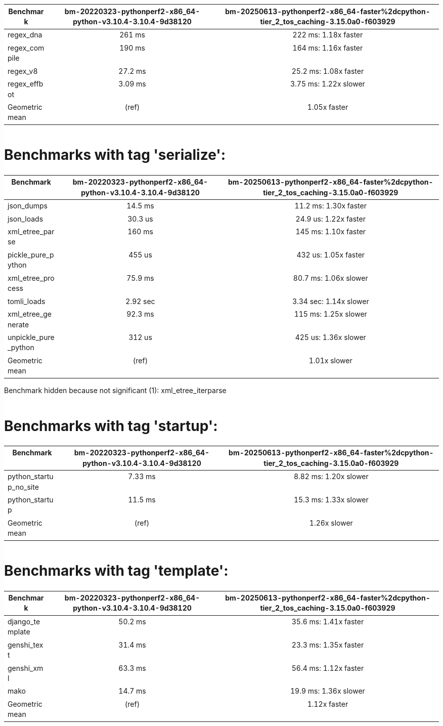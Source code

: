| Benchmark      | bm-20220323-pythonperf2-x86_64-python-v3.10.4-3.10.4-9d38120 | bm-20250613-pythonperf2-x86_64-faster%2dcpython-tier_2_tos_caching-3.15.0a0-f603929 |
|----------------|:------------------------------------------------------------:|:-----------------------------------------------------------------------------------:|
| regex_dna      | 261 ms                                                       | 222 ms: 1.18x faster                                                                |
| regex_compile  | 190 ms                                                       | 164 ms: 1.16x faster                                                                |
| regex_v8       | 27.2 ms                                                      | 25.2 ms: 1.08x faster                                                               |
| regex_effbot   | 3.09 ms                                                      | 3.75 ms: 1.22x slower                                                               |
| Geometric mean | (ref)                                                        | 1.05x faster                                                                        |

Benchmarks with tag 'serialize':
================================

| Benchmark            | bm-20220323-pythonperf2-x86_64-python-v3.10.4-3.10.4-9d38120 | bm-20250613-pythonperf2-x86_64-faster%2dcpython-tier_2_tos_caching-3.15.0a0-f603929 |
|----------------------|:------------------------------------------------------------:|:-----------------------------------------------------------------------------------:|
| json_dumps           | 14.5 ms                                                      | 11.2 ms: 1.30x faster                                                               |
| json_loads           | 30.3 us                                                      | 24.9 us: 1.22x faster                                                               |
| xml_etree_parse      | 160 ms                                                       | 145 ms: 1.10x faster                                                                |
| pickle_pure_python   | 455 us                                                       | 432 us: 1.05x faster                                                                |
| xml_etree_process    | 75.9 ms                                                      | 80.7 ms: 1.06x slower                                                               |
| tomli_loads          | 2.92 sec                                                     | 3.34 sec: 1.14x slower                                                              |
| xml_etree_generate   | 92.3 ms                                                      | 115 ms: 1.25x slower                                                                |
| unpickle_pure_python | 312 us                                                       | 425 us: 1.36x slower                                                                |
| Geometric mean       | (ref)                                                        | 1.01x slower                                                                        |

Benchmark hidden because not significant (1): xml_etree_iterparse

Benchmarks with tag 'startup':
==============================

| Benchmark              | bm-20220323-pythonperf2-x86_64-python-v3.10.4-3.10.4-9d38120 | bm-20250613-pythonperf2-x86_64-faster%2dcpython-tier_2_tos_caching-3.15.0a0-f603929 |
|------------------------|:------------------------------------------------------------:|:-----------------------------------------------------------------------------------:|
| python_startup_no_site | 7.33 ms                                                      | 8.82 ms: 1.20x slower                                                               |
| python_startup         | 11.5 ms                                                      | 15.3 ms: 1.33x slower                                                               |
| Geometric mean         | (ref)                                                        | 1.26x slower                                                                        |

Benchmarks with tag 'template':
===============================

| Benchmark       | bm-20220323-pythonperf2-x86_64-python-v3.10.4-3.10.4-9d38120 | bm-20250613-pythonperf2-x86_64-faster%2dcpython-tier_2_tos_caching-3.15.0a0-f603929 |
|-----------------|:------------------------------------------------------------:|:-----------------------------------------------------------------------------------:|
| django_template | 50.2 ms                                                      | 35.6 ms: 1.41x faster                                                               |
| genshi_text     | 31.4 ms                                                      | 23.3 ms: 1.35x faster                                                               |
| genshi_xml      | 63.3 ms                                                      | 56.4 ms: 1.12x faster                                                               |
| mako            | 14.7 ms                                                      | 19.9 ms: 1.36x slower                                                               |
| Geometric mean  | (ref)                                                        | 1.12x faster                                                                        |
